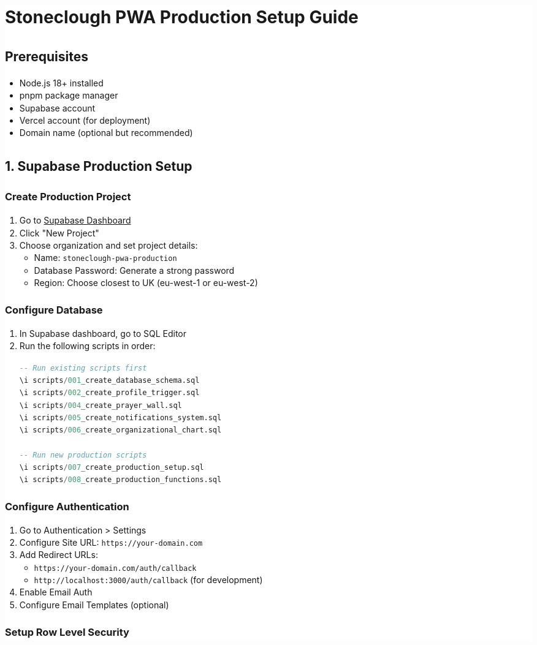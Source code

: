 # Stoneclough PWA Production Setup Guide

## Prerequisites

- Node.js 18+ installed
- pnpm package manager
- Supabase account
- Vercel account (for deployment)
- Domain name (optional but recommended)

## 1. Supabase Production Setup

### Create Production Project

1. Go to [Supabase Dashboard](https://supabase.com/dashboard)
2. Click "New Project"
3. Choose organization and set project details:
   - Name: `stoneclough-pwa-production`
   - Database Password: Generate a strong password
   - Region: Choose closest to UK (eu-west-1 or eu-west-2)

### Configure Database

1. In Supabase dashboard, go to SQL Editor
2. Run the following scripts in order:
   ```sql
   -- Run existing scripts first
   \i scripts/001_create_database_schema.sql
   \i scripts/002_create_profile_trigger.sql
   \i scripts/004_create_prayer_wall.sql
   \i scripts/005_create_notifications_system.sql
   \i scripts/006_create_organizational_chart.sql
   
   -- Run new production scripts
   \i scripts/007_create_production_setup.sql
   \i scripts/008_create_production_functions.sql
   ```

### Configure Authentication

1. Go to Authentication > Settings
2. Configure Site URL: `https://your-domain.com`
3. Add Redirect URLs:
   - `https://your-domain.com/auth/callback`
   - `http://localhost:3000/auth/callback` (for development)
4. Enable Email Auth
5. Configure Email Templates (optional)

### Setup Row Level Security

